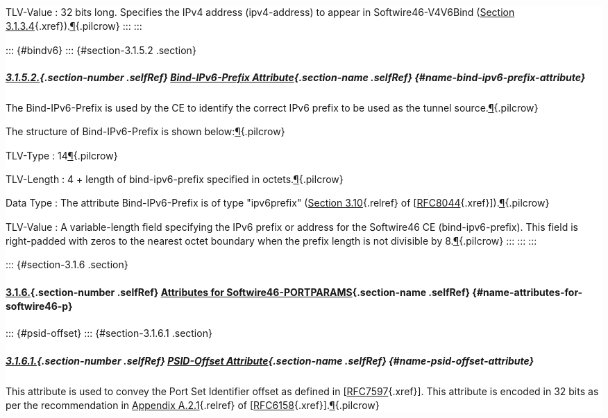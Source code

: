 TLV-Value
:   32 bits long. Specifies the IPv4 address (ipv4-address) to appear in
    Softwire46-V4V6Bind ([Section
    3.1.3.4](#s46bind){.xref}).[¶](#section-3.1.5.1-3.8){.pilcrow}
:::
:::

::: {#bindv6}
::: {#section-3.1.5.2 .section}
##### [3.1.5.2.](#section-3.1.5.2){.section-number .selfRef} [Bind-IPv6-Prefix Attribute](#name-bind-ipv6-prefix-attribute){.section-name .selfRef} {#name-bind-ipv6-prefix-attribute}

The Bind-IPv6-Prefix is used by the CE to identify the correct IPv6
prefix to be used as the tunnel source.[¶](#section-3.1.5.2-1){.pilcrow}

The structure of Bind-IPv6-Prefix is shown
below:[¶](#section-3.1.5.2-2){.pilcrow}

TLV-Type
:   14[¶](#section-3.1.5.2-3.2){.pilcrow}

TLV-Length
:   4 + length of bind-ipv6-prefix specified in
    octets.[¶](#section-3.1.5.2-3.4){.pilcrow}

Data Type
:   The attribute Bind-IPv6-Prefix is of type \"ipv6prefix\" ([Section
    3.10](https://www.rfc-editor.org/rfc/rfc8044#section-3.10){.relref}
    of
    \[[RFC8044](#RFC8044){.xref}\]).[¶](#section-3.1.5.2-3.6){.pilcrow}

TLV-Value
:   A variable-length field specifying the IPv6 prefix or address for
    the Softwire46 CE (bind-ipv6-prefix). This field is right-padded
    with zeros to the nearest octet boundary when the prefix length is
    not divisible by 8.[¶](#section-3.1.5.2-3.8){.pilcrow}
:::
:::
:::

::: {#section-3.1.6 .section}
#### [3.1.6.](#section-3.1.6){.section-number .selfRef} [Attributes for Softwire46-PORTPARAMS](#name-attributes-for-softwire46-p){.section-name .selfRef} {#name-attributes-for-softwire46-p}

::: {#psid-offset}
::: {#section-3.1.6.1 .section}
##### [3.1.6.1.](#section-3.1.6.1){.section-number .selfRef} [PSID-Offset Attribute](#name-psid-offset-attribute){.section-name .selfRef} {#name-psid-offset-attribute}

This attribute is used to convey the Port Set Identifier offset as
defined in \[[RFC7597](#RFC7597){.xref}\]. This attribute is encoded in
32 bits as per the recommendation in [Appendix
A.2.1](https://www.rfc-editor.org/rfc/rfc6158#appendix-A.2.1){.relref}
of \[[RFC6158](#RFC6158){.xref}\].[¶](#section-3.1.6.1-1){.pilcrow}
